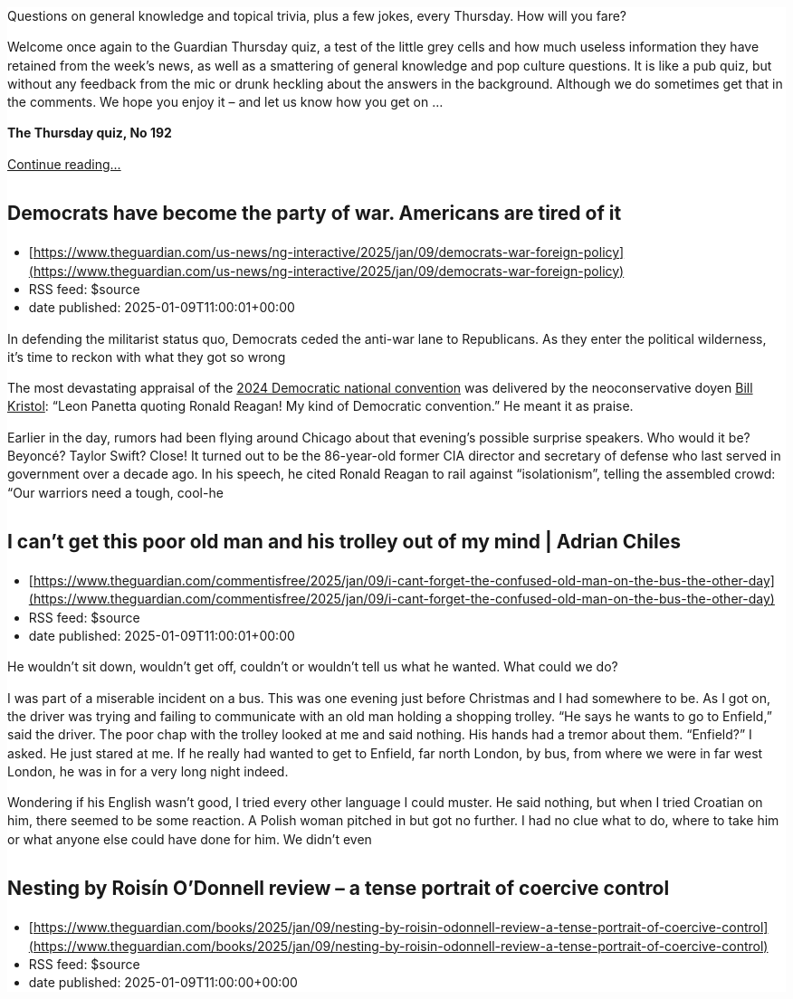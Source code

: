 <p>Questions on general knowledge and topical trivia, plus a few jokes, every Thursday. How will you fare?</p><p>Welcome once again to the Guardian Thursday quiz, a test of the little grey cells and how much useless information they have retained from the week’s news, as well as a smattering of general knowledge and pop culture questions. It is like a pub quiz, but without any feedback from the mic or drunk heckling about the answers in the background. Although we do sometimes get that in the comments. We hope you enjoy it – and let us know how you get on …</p><p><strong>The Thursday quiz, No 192</strong></p> <a href="https://www.theguardian.com/lifeandstyle/2025/jan/09/the-guardian-thursday-quiz-general-knowledge-topical-news-trivia-192">Continue reading...</a>

## Democrats have become the party of war. Americans are tired of it
 - [https://www.theguardian.com/us-news/ng-interactive/2025/jan/09/democrats-war-foreign-policy](https://www.theguardian.com/us-news/ng-interactive/2025/jan/09/democrats-war-foreign-policy)
 - RSS feed: $source
 - date published: 2025-01-09T11:00:01+00:00

<p>In defending the militarist status quo, Democrats ceded the anti-war lane to Republicans. As they enter the political wilderness, it’s time to reckon with what they got so wrong</p><p>The most devastating appraisal of the <a href="https://www.theguardian.com/us-news/democratic-national-convention-2024">2024 Democratic national convention</a> was delivered by the neoconservative doyen <a href="https://x.com/BillKristol/status/1826799885968179515?lang=en">Bill Kristol</a>: “Leon Panetta quoting Ronald Reagan! My kind of Democratic convention.” He meant it as praise.</p><p>Earlier in the day, rumors had been flying around Chicago about that evening’s possible surprise speakers. Who would it be? Beyoncé? Taylor Swift? Close! It turned out to be the 86-year-old former CIA director and secretary of defense who last served in government over a decade ago. In his speech, he cited Ronald Reagan to rail against “isolationism”, telling the assembled crowd: “Our warriors need a tough, cool-he

## I can’t get this poor old man and his trolley out of my mind  | Adrian Chiles
 - [https://www.theguardian.com/commentisfree/2025/jan/09/i-cant-forget-the-confused-old-man-on-the-bus-the-other-day](https://www.theguardian.com/commentisfree/2025/jan/09/i-cant-forget-the-confused-old-man-on-the-bus-the-other-day)
 - RSS feed: $source
 - date published: 2025-01-09T11:00:01+00:00

<p>He wouldn’t sit down, wouldn’t get off, couldn’t or wouldn’t tell us what he wanted. What could we do? </p><p>I was part of a miserable incident on a bus. This was one evening just before Christmas and I had somewhere to be. As I got on, the driver was trying and failing to communicate with an old man holding a shopping trolley. “He says he wants to go to Enfield,” said the driver. The poor chap with the trolley looked at me and said nothing. His hands had a tremor about them. “Enfield?” I asked. He just stared at me. If he really had wanted to get to Enfield, far north London, by bus, from where we were in far west London, he was in for a very long night indeed.</p><p>Wondering if his English wasn’t good, I tried every other language I could muster. He said nothing, but when I tried Croatian on him, there seemed to be some reaction. A Polish woman pitched in but got no further. I had no clue what to do, where to take him or what anyone else could have done for him. We didn’t even

## Nesting by Roisín O’Donnell review – a tense portrait of coercive control
 - [https://www.theguardian.com/books/2025/jan/09/nesting-by-roisin-odonnell-review-a-tense-portrait-of-coercive-control](https://www.theguardian.com/books/2025/jan/09/nesting-by-roisin-odonnell-review-a-tense-portrait-of-coercive-control)
 - RSS feed: $source
 - date published: 2025-01-09T11:00:00+00:00
